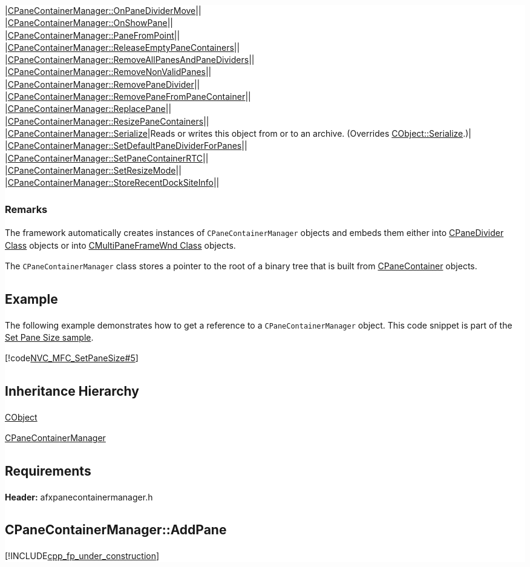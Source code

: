 |[CPaneContainerManager::OnPaneDividerMove](#cpanecontainermanager__onpanedividermove)||  
|[CPaneContainerManager::OnShowPane](#cpanecontainermanager__onshowpane)||  
|[CPaneContainerManager::PaneFromPoint](#cpanecontainermanager__panefrompoint)||  
|[CPaneContainerManager::ReleaseEmptyPaneContainers](#cpanecontainermanager__releaseemptypanecontainers)||  
|[CPaneContainerManager::RemoveAllPanesAndPaneDividers](#cpanecontainermanager__removeallpanesandpanedividers)||  
|[CPaneContainerManager::RemoveNonValidPanes](#cpanecontainermanager__removenonvalidpanes)||  
|[CPaneContainerManager::RemovePaneDivider](#cpanecontainermanager__removepanedivider)||  
|[CPaneContainerManager::RemovePaneFromPaneContainer](#cpanecontainermanager__removepanefrompanecontainer)||  
|[CPaneContainerManager::ReplacePane](#cpanecontainermanager__replacepane)||  
|[CPaneContainerManager::ResizePaneContainers](#cpanecontainermanager__resizepanecontainers)||  
|[CPaneContainerManager::Serialize](#cpanecontainermanager__serialize)|Reads or writes this object from or to an archive. (Overrides [CObject::Serialize](../mfcref/cobject-class.md#cobject__serialize).)|  
|[CPaneContainerManager::SetDefaultPaneDividerForPanes](#cpanecontainermanager__setdefaultpanedividerforpanes)||  
|[CPaneContainerManager::SetPaneContainerRTC](#cpanecontainermanager__setpanecontainerrtc)||  
|[CPaneContainerManager::SetResizeMode](#cpanecontainermanager__setresizemode)||  
|[CPaneContainerManager::StoreRecentDockSiteInfo](#cpanecontainermanager__storerecentdocksiteinfo)||  
  
### Remarks  
 The framework automatically creates instances of `CPaneContainerManager` objects and embeds them either into [CPaneDivider Class](../mfcref/cpanedivider-class.md) objects or into [CMultiPaneFrameWnd Class](../mfcref/cmultipaneframewnd-class.md) objects.  
  
 The `CPaneContainerManager` class stores a pointer to the root of a binary tree that is built from [CPaneContainer](../mfcref/cpanecontainer-class.md) objects.  
  
## Example  
 The following example demonstrates how to get a reference to a `CPaneContainerManager` object. This code snippet is part of the [Set Pane Size sample](../top/visual-c---samples.md).  
  
 [!code[NVC_MFC_SetPaneSize#5](../mfcref/codesnippet/CPP/cpanecontainermanager-class_1.cpp)]  
  
## Inheritance Hierarchy  
 [CObject](../mfcref/cobject-class.md)  
  
 [CPaneContainerManager](../mfcref/cpanecontainermanager-class.md)  
  
## Requirements  
 **Header:** afxpanecontainermanager.h  
  
##  <a name="cpanecontainermanager__addpane"></a>  CPaneContainerManager::AddPane  
 [!INCLUDE[cpp_fp_under_construction](../mfcref/includes/cpp_fp_under_construction_md.md)]  
  